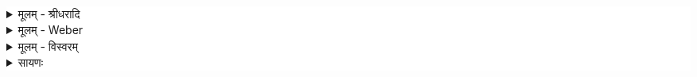 <details><summary>मूलम् - श्रीधरादि</summary></details>

<details><summary>मूलम् - Weber</summary></details>

<details><summary>मूलम् - विस्वरम्</summary></details>

<details><summary>सायणः</summary>

"पुरा क्रूरस्य" इति मन्त्रेण यद्वेदेर्मार्जनम्, तद् विधत्ते [^१_८२]- **तामि**ति । एतत्प्रशंसार्थमितिहासमाह- **देवा** हेति । पुरा खलु देवा असुरैः सह योत्स्यमाना एवमवोचन् । किमिति- अस्याः पृथिव्याः सम्बन्धि । 'अनामृतम्' आ समन्तान्मृतम्, सर्वदा नश्वरम् 'आमृतम्' तद्विपरीतम् 'अनामृतम्' सर्वदा बाधविधुरम् । ईदृग्विधं यद् 'देवयजनम्' देवयागाधिकरणभूतं स्थानम्, तत् 'चन्द्रमसि' चन्द्रमण्डलमध्ये निक्षिपाम । 'सः' इति व्यत्ययेनैकवचनम् [^२_८२] । ते ऽसुरा यदि 'नः' अस्मान्, 'इतः' अस्मात् स्थानात्- जयेयुः तदा वयमेतत् स्थानं परित्यज्य- 'तत एव' चन्द्रमसि निहिते तस्मिन् स्थान एव, पुनर्यज्ञं कुर्वाणास्तेन यज्ञेनासुरान् पुनरभिभवेमेति । ईदृग्विधोपायजनितहर्षद्योतको 'हन्त'- शब्दः । एवं विचार्य तथैव देवैः कृतमिति दर्शयति- **स यदि**ति । व्यत्ययेन पुल्ँलिङ्गता [^३_८३] । तद्यदस्याः पृथिव्याः सम्बन्धीत्यर्थः । 'न्यदधत' निहितवन्तो निक्षिप्तवन्तः। 'तत्' निहितं देवयजनम्, 'एतद्' इदानीं चन्द्रमसि कृष्णवर्णं सत् कलङ्कात्मतया दृश्यते । उक्ते ऽर्थे लोकप्रसिद्धिमुदाहरति- **तस्मादि**ति । यस्मादेवं पृथिव्या अनामृतं देवयजनं चन्द्रमसि निक्षिप्तम्, तस्मादेव कारणादस्याः पृथिव्याः सम्बन्ध्युदीरितलक्षणं देवयजनं चन्द्रमसि विद्यत इत